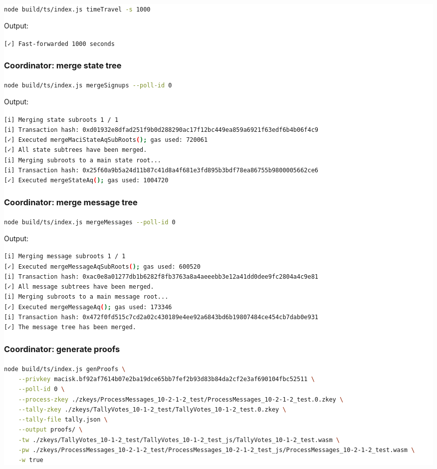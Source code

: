 ```bash
node build/ts/index.js timeTravel -s 1000
```

Output:

```
[✓] Fast-forwarded 1000 seconds
```

### Coordinator: merge state tree

```bash
node build/ts/index.js mergeSignups --poll-id 0
```

Output:

```bash
[i] Merging state subroots 1 / 1
[i] Transaction hash: 0xd01932e8dfad251f9b0d288290ac17f12bc449ea859a6921f63edf6b4b06f4c9
[✓] Executed mergeMaciStateAqSubRoots(); gas used: 720061
[✓] All state subtrees have been merged.
[i] Merging subroots to a main state root...
[i] Transaction hash: 0x25f60a9b5a24d11b87c41d8a4f681e3fd895b3bdf78ea86755b9800005662ce6
[✓] Executed mergeStateAq(); gas used: 1004720
```

### Coordinator: merge message tree

```bash
node build/ts/index.js mergeMessages --poll-id 0
```

Output:

```bash
[i] Merging message subroots 1 / 1
[✓] Executed mergeMessageAqSubRoots(); gas used: 600520
[i] Transaction hash: 0xac0e8a01277db1b6282f8fb3763a8a4aeeebb3e12a41dd0dee9fc2804a4c9e81
[✓] All message subtrees have been merged.
[i] Merging subroots to a main message root...
[✓] Executed mergeMessageAq(); gas used: 173346
[i] Transaction hash: 0x472f0fd515c7cd2a02c430189e4ee92a6843bd6b19807484ce454cb7dab0e931
[✓] The message tree has been merged.
```

### Coordinator: generate proofs

```bash
node build/ts/index.js genProofs \
    --privkey macisk.bf92af7614b07e2ba19dce65bb7fef2b93d83b84da2cf2e3af690104fbc52511 \
    --poll-id 0 \
    --process-zkey ./zkeys/ProcessMessages_10-2-1-2_test/ProcessMessages_10-2-1-2_test.0.zkey \
    --tally-zkey ./zkeys/TallyVotes_10-1-2_test/TallyVotes_10-1-2_test.0.zkey \
    --tally-file tally.json \
    --output proofs/ \
    -tw ./zkeys/TallyVotes_10-1-2_test/TallyVotes_10-1-2_test_js/TallyVotes_10-1-2_test.wasm \
    -pw ./zkeys/ProcessMessages_10-2-1-2_test/ProcessMessages_10-2-1-2_test_js/ProcessMessages_10-2-1-2_test.wasm \
    -w true
```

